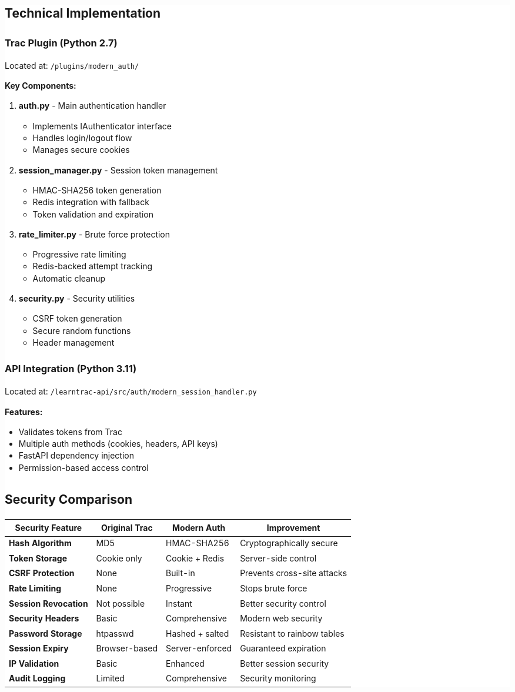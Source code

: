 ## Technical Implementation

### Trac Plugin (Python 2.7)

Located at: `/plugins/modern_auth/`

**Key Components:**

1. **auth.py** - Main authentication handler
   - Implements IAuthenticator interface
   - Handles login/logout flow
   - Manages secure cookies

2. **session_manager.py** - Session token management
   - HMAC-SHA256 token generation
   - Redis integration with fallback
   - Token validation and expiration

3. **rate_limiter.py** - Brute force protection
   - Progressive rate limiting
   - Redis-backed attempt tracking
   - Automatic cleanup

4. **security.py** - Security utilities
   - CSRF token generation
   - Secure random functions
   - Header management

### API Integration (Python 3.11)

Located at: `/learntrac-api/src/auth/modern_session_handler.py`

**Features:**
- Validates tokens from Trac
- Multiple auth methods (cookies, headers, API keys)
- FastAPI dependency injection
- Permission-based access control

## Security Comparison

| Security Feature | Original Trac | Modern Auth | Improvement |
|-----------------|---------------|-------------|-------------|
| **Hash Algorithm** | MD5 | HMAC-SHA256 | Cryptographically secure |
| **Token Storage** | Cookie only | Cookie + Redis | Server-side control |
| **CSRF Protection** | None | Built-in | Prevents cross-site attacks |
| **Rate Limiting** | None | Progressive | Stops brute force |
| **Session Revocation** | Not possible | Instant | Better security control |
| **Security Headers** | Basic | Comprehensive | Modern web security |
| **Password Storage** | htpasswd | Hashed + salted | Resistant to rainbow tables |
| **Session Expiry** | Browser-based | Server-enforced | Guaranteed expiration |
| **IP Validation** | Basic | Enhanced | Better session security |
| **Audit Logging** | Limited | Comprehensive | Security monitoring |
